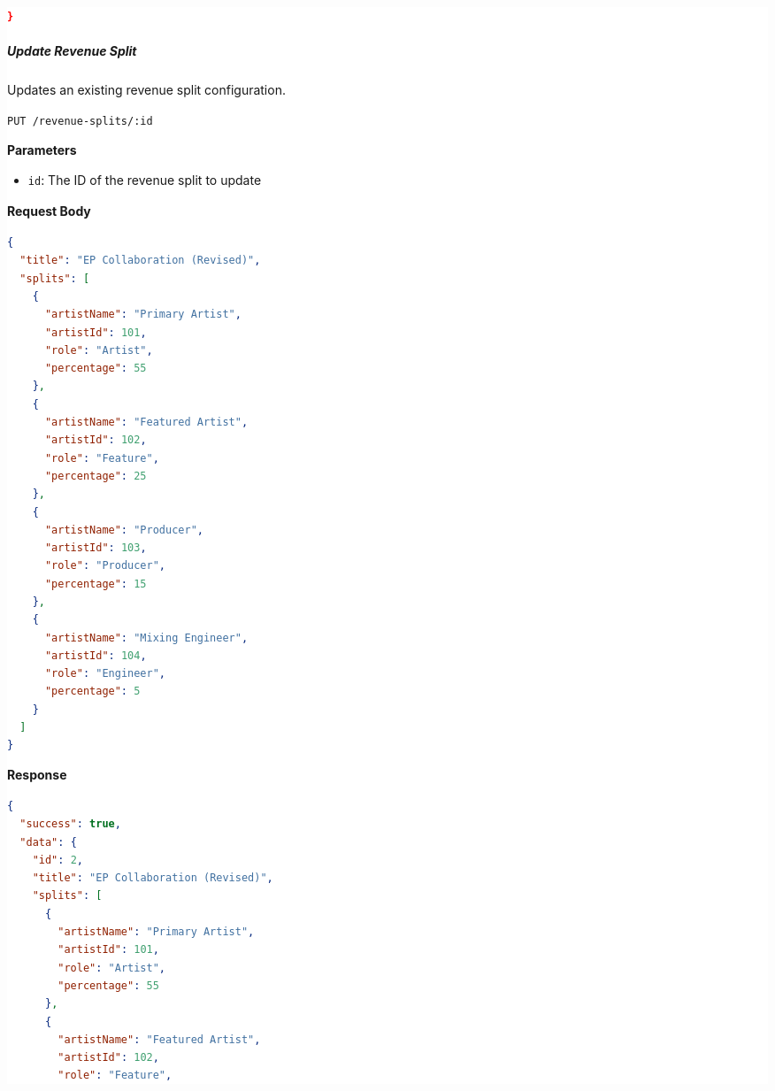 ```json
}
```

##### Update Revenue Split

Updates an existing revenue split configuration.

```
PUT /revenue-splits/:id
```

**Parameters**

- `id`: The ID of the revenue split to update

**Request Body**

```json
{
  "title": "EP Collaboration (Revised)",
  "splits": [
    {
      "artistName": "Primary Artist",
      "artistId": 101,
      "role": "Artist",
      "percentage": 55
    },
    {
      "artistName": "Featured Artist",
      "artistId": 102,
      "role": "Feature",
      "percentage": 25
    },
    {
      "artistName": "Producer",
      "artistId": 103,
      "role": "Producer",
      "percentage": 15
    },
    {
      "artistName": "Mixing Engineer",
      "artistId": 104,
      "role": "Engineer",
      "percentage": 5
    }
  ]
}
```

**Response**

```json
{
  "success": true,
  "data": {
    "id": 2,
    "title": "EP Collaboration (Revised)",
    "splits": [
      {
        "artistName": "Primary Artist",
        "artistId": 101,
        "role": "Artist",
        "percentage": 55
      },
      {
        "artistName": "Featured Artist",
        "artistId": 102,
        "role": "Feature",
```